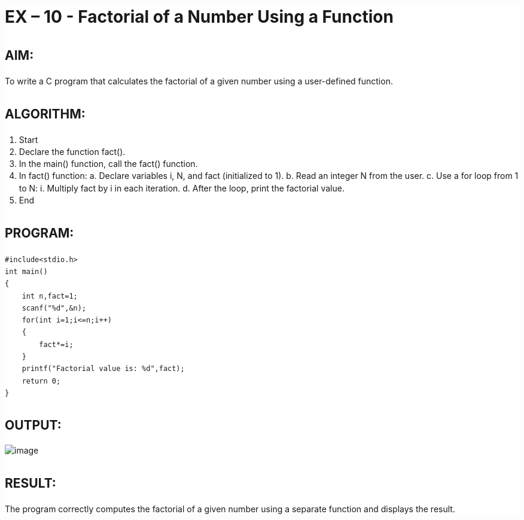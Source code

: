

# EX – 10 - Factorial of a Number Using a Function
## AIM:
To write a C program that calculates the factorial of a given number using a user-defined function.
## ALGORITHM:
1.	Start
2.	Declare the function fact().
3.	In the main() function, call the fact() function.
4.	In fact() function:
a.	Declare variables i, N, and fact (initialized to 1).
b.	Read an integer N from the user.
c.	Use a for loop from 1 to N:
i.	Multiply fact by i in each iteration.
d.	After the loop, print the factorial value.
5.	End

## PROGRAM:
    #include<stdio.h>
    int main()
    {
        int n,fact=1;
        scanf("%d",&n);
        for(int i=1;i<=n;i++)
        {
            fact*=i;
        }
        printf("Factorial value is: %d",fact);
        return 0;
    }


## OUTPUT:
![image](https://github.com/user-attachments/assets/f24ee6e2-cdf3-4c74-bffc-ef8f97dfa730)

## RESULT:
The program correctly computes the factorial of a given number using a separate function and displays the result.
 

